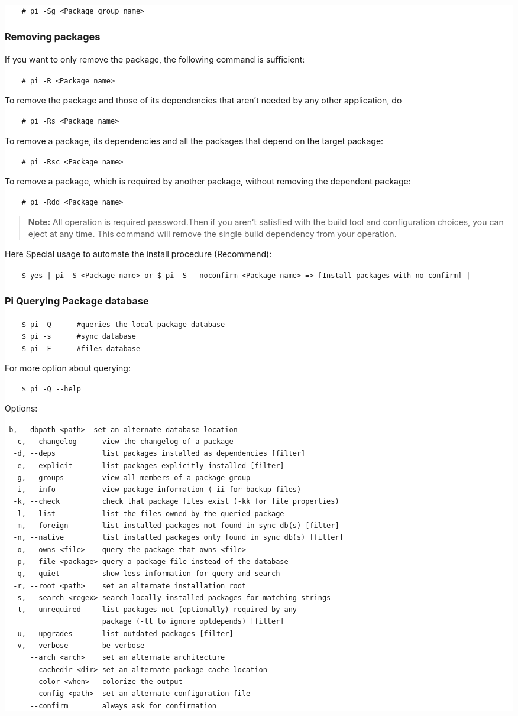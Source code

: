```
    # pi -Sg <Package group name>
```
### Removing packages
If you want to only remove the package, the following command is sufficient:
```    
    # pi -R <Package name>
```
To remove the package and those of its dependencies that aren’t needed by any other application, do
```
    # pi -Rs <Package name>
```
To remove a package, its dependencies and all the packages that depend on the target package:
```
    # pi -Rsc <Package name>
```
To remove a package, which is required by another package, without removing the dependent package:
```
    # pi -Rdd <Package name>
```
> **Note:** All operation is required password.Then if you aren’t satisfied with the build tool and configuration choices, you can eject at any time. This command will remove the single build dependency from your operation.

Here Special usage to automate the install procedure (Recommend):
```
	$ yes | pi -S <Package name> or $ pi -S --noconfirm <Package name> => [Install packages with no confirm] |	
```

### Pi Querying Package database
```text
    $ pi -Q      #queries the local package database
    $ pi -s      #sync database
    $ pi -F      #files database
```
For more option about querying:
```
    $ pi -Q --help
```
Options:
```text
-b, --dbpath <path>  set an alternate database location
  -c, --changelog      view the changelog of a package
  -d, --deps           list packages installed as dependencies [filter]
  -e, --explicit       list packages explicitly installed [filter]
  -g, --groups         view all members of a package group
  -i, --info           view package information (-ii for backup files)
  -k, --check          check that package files exist (-kk for file properties)
  -l, --list           list the files owned by the queried package
  -m, --foreign        list installed packages not found in sync db(s) [filter]
  -n, --native         list installed packages only found in sync db(s) [filter]
  -o, --owns <file>    query the package that owns <file>
  -p, --file <package> query a package file instead of the database
  -q, --quiet          show less information for query and search
  -r, --root <path>    set an alternate installation root
  -s, --search <regex> search locally-installed packages for matching strings
  -t, --unrequired     list packages not (optionally) required by any
                       package (-tt to ignore optdepends) [filter]
  -u, --upgrades       list outdated packages [filter]
  -v, --verbose        be verbose
      --arch <arch>    set an alternate architecture
      --cachedir <dir> set an alternate package cache location
      --color <when>   colorize the output
      --config <path>  set an alternate configuration file
      --confirm        always ask for confirmation
```